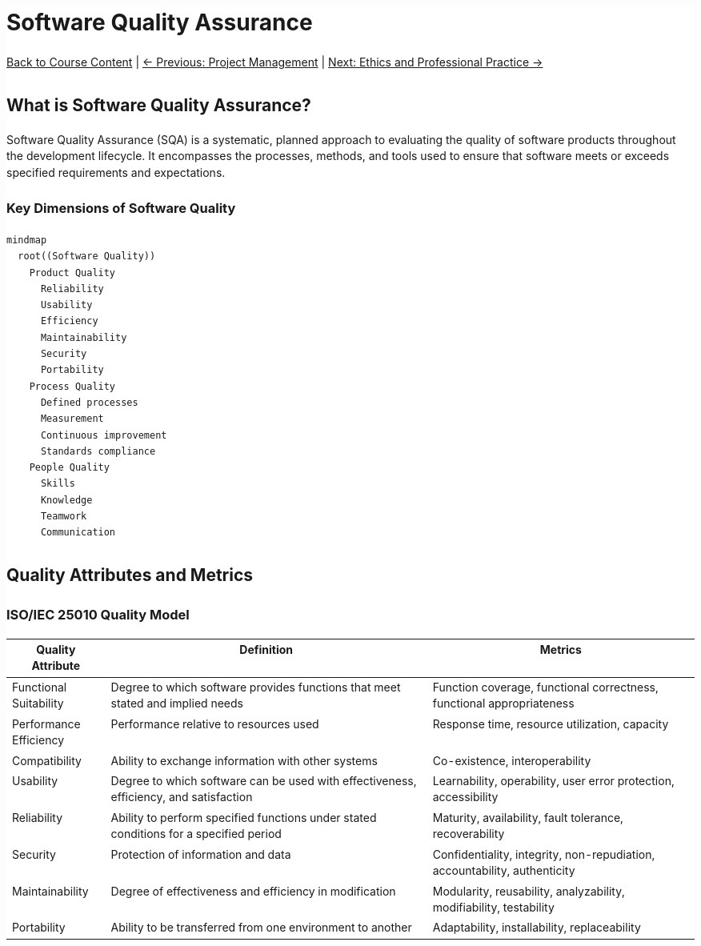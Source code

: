 # Software Quality Assurance

[Back to Course Content](README.md) | [← Previous: Project Management](project-management.md) | [Next: Ethics and Professional Practice →](ethics.md)

## What is Software Quality Assurance?

Software Quality Assurance (SQA) is a systematic, planned approach to evaluating the quality of software products throughout the development lifecycle. It encompasses the processes, methods, and tools used to ensure that software meets or exceeds specified requirements and expectations.

### Key Dimensions of Software Quality

```mermaid
mindmap
  root((Software Quality))
    Product Quality
      Reliability
      Usability
      Efficiency
      Maintainability
      Security
      Portability
    Process Quality
      Defined processes
      Measurement
      Continuous improvement
      Standards compliance
    People Quality
      Skills
      Knowledge
      Teamwork
      Communication
```

## Quality Attributes and Metrics

### ISO/IEC 25010 Quality Model

| Quality Attribute | Definition | Metrics |
|-------------------|------------|---------|
| Functional Suitability | Degree to which software provides functions that meet stated and implied needs | Function coverage, functional correctness, functional appropriateness |
| Performance Efficiency | Performance relative to resources used | Response time, resource utilization, capacity |
| Compatibility | Ability to exchange information with other systems | Co-existence, interoperability |
| Usability | Degree to which software can be used with effectiveness, efficiency, and satisfaction | Learnability, operability, user error protection, accessibility |
| Reliability | Ability to perform specified functions under stated conditions for a specified period | Maturity, availability, fault tolerance, recoverability |
| Security | Protection of information and data | Confidentiality, integrity, non-repudiation, accountability, authenticity |
| Maintainability | Degree of effectiveness and efficiency in modification | Modularity, reusability, analyzability, modifiability, testability |
| Portability | Ability to be transferred from one environment to another | Adaptability, installability, replaceability |
